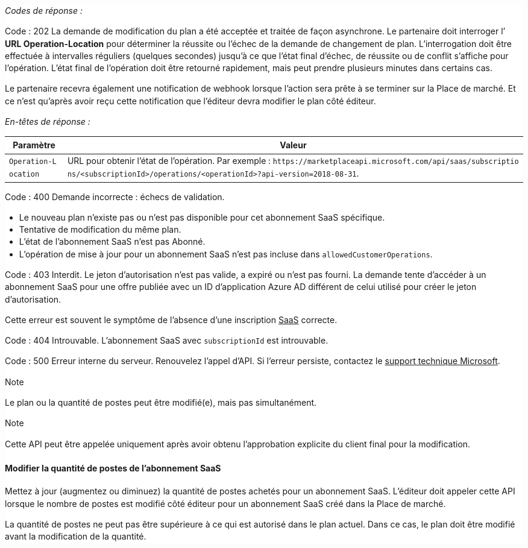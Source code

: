 *Codes de réponse :*

Code : 202 La demande de modification du plan a été acceptée et traitée de façon asynchrone.  Le partenaire doit interroger l’ **URL Operation-Location** pour déterminer la réussite ou l’échec de la demande de changement de plan.  L’interrogation doit être effectuée à intervalles réguliers (quelques secondes) jusqu’à ce que l’état final d’échec, de réussite ou de conflit s’affiche pour l’opération.  L’état final de l’opération doit être retourné rapidement, mais peut prendre plusieurs minutes dans certains cas.

Le partenaire recevra également une notification de webhook lorsque l’action sera prête à se terminer sur la Place de marché.  Et ce n’est qu’après avoir reçu cette notification que l’éditeur devra modifier le plan côté éditeur.

*En-têtes de réponse :*

|  Paramètre         | Valeur             |
|  ---------------   |  ---------------  |
|  `Operation-Location`        |  URL pour obtenir l’état de l’opération.  Par exemple : `https://marketplaceapi.microsoft.com/api/saas/subscriptions/<subscriptionId>/operations/<operationId>?api-version=2018-08-31`. |

Code : 400 Demande incorrecte : échecs de validation.

* Le nouveau plan n’existe pas ou n’est pas disponible pour cet abonnement SaaS spécifique.
* Tentative de modification du même plan.
* L’état de l’abonnement SaaS n’est pas Abonné.
* L’opération de mise à jour pour un abonnement SaaS n’est pas incluse dans `allowedCustomerOperations`.

Code : 403 Interdit. Le jeton d’autorisation n’est pas valide, a expiré ou n’est pas fourni.  La demande tente d’accéder à un abonnement SaaS pour une offre publiée avec un ID d’application Azure AD différent de celui utilisé pour créer le jeton d’autorisation.

Cette erreur est souvent le symptôme de l’absence d’une inscription [SaaS](pc-saas-registration.md) correcte.

Code : 404 Introuvable.  L’abonnement SaaS avec `subscriptionId` est introuvable.

Code : 500 Erreur interne du serveur.  Renouvelez l’appel d’API.  Si l’erreur persiste, contactez le [support technique Microsoft](https://partner.microsoft.com/support/v2/?stage=1).

>[!NOTE]
>Le plan ou la quantité de postes peut être modifié(e), mais pas simultanément.

>[!Note]
>Cette API peut être appelée uniquement après avoir obtenu l’approbation explicite du client final pour la modification.

#### <a name="change-the-quantity-of-seats-on-the-saas-subscription"></a>Modifier la quantité de postes de l’abonnement SaaS

Mettez à jour (augmentez ou diminuez) la quantité de postes achetés pour un abonnement SaaS.  L’éditeur doit appeler cette API lorsque le nombre de postes est modifié côté éditeur pour un abonnement SaaS créé dans la Place de marché.

La quantité de postes ne peut pas être supérieure à ce qui est autorisé dans le plan actuel.  Dans ce cas, le plan doit être modifié avant la modification de la quantité.
